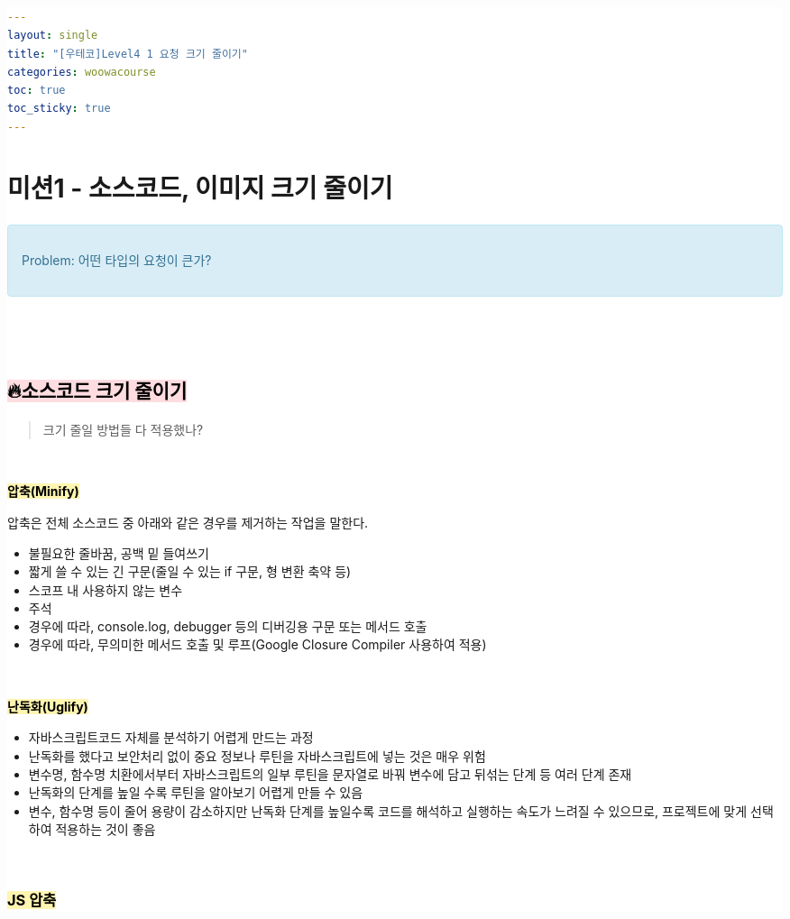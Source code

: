 ```yaml
---
layout: single
title: "[우테코]Level4 1 요청 크기 줄이기"
categories: woowacourse
toc: true
toc_sticky: true
---
```


# 미션1 - 소스코드, 이미지 크기 줄이기

<div style="padding: 15px; border: 1px solid transparent; border-color: transparent; margin-bottom: 20px; border-radius: 4px; color: #31708f; background-color: #d9edf7; border-color: #bce8f1;">
  <p>
    <div>Problem: 어떤 타입의 요청이 큰가?</div>
  </p>
</div>

<br>
<br>

## <mark style='background-color: #ffdce0'>🔥소스코드 크기 줄이기</mark>

> 크기 줄일 방법들 다 적용했나?

<br>

**<mark style='background-color: #fff5b1'>압축(Minify)</mark>**

압축은 전체 소스코드 중 아래와 같은 경우를 제거하는 작업을 말한다.

- 불필요한 줄바꿈, 공백 밑 들여쓰기
- 짧게 쓸 수 있는 긴 구문(줄일 수 있는 if 구문, 형 변환 축약 등)
- 스코프 내 사용하지 않는 변수
- 주석
- 경우에 따라, console.log, debugger 등의 디버깅용 구문 또는 메서드 호출
- 경우에 따라, 무의미한 메서드 호출 및 루프(Google Closure Compiler 사용하여 적용)

<br>

**<mark style='background-color: #fff5b1'>난독화(Uglify)</mark>**

- 자바스크립트코드 자체를 분석하기 어렵게 만드는 과정
- 난독화를 했다고 보안처리 없이 중요 정보나 루틴을 자바스크립트에 넣는 것은 매우 위험
- 변수명, 함수명 치환에서부터 자바스크립트의 일부 루틴을 문자열로 바꿔 변수에 담고 뒤섞는 단계 등 여러 단계 존재
- 난독화의 단계를 높일 수록 루틴을 알아보기 어렵게 만들 수 있음
- 변수, 함수명 등이 줄어 용량이 감소하지만 난독화 단계를 높일수록 코드를 해석하고 실행하는 속도가 느려질 수 있으므로, 프로젝트에 맞게 선택하여 적용하는 것이 좋음

<br>

### <mark style='background-color: #fff5b1'>JS 압축</mark>
